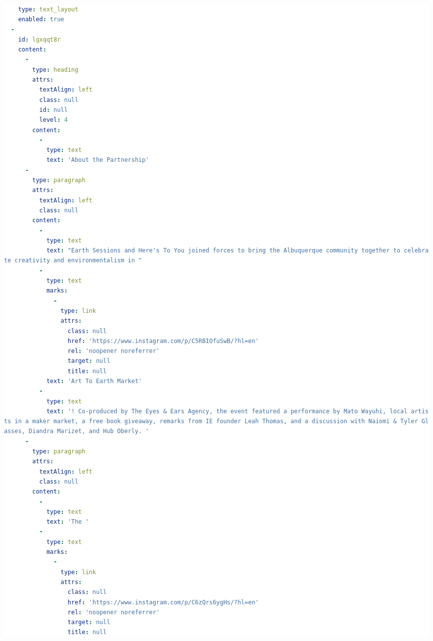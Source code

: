 ```yaml
    type: text_layout
    enabled: true
  -
    id: lgxqqt8r
    content:
      -
        type: heading
        attrs:
          textAlign: left
          class: null
          id: null
          level: 4
        content:
          -
            type: text
            text: 'About the Partnership'
      -
        type: paragraph
        attrs:
          textAlign: left
          class: null
        content:
          -
            type: text
            text: "Earth Sessions and Here's To You joined forces to bring the Albuquerque community together to celebrate creativity and environmentalism in "
          -
            type: text
            marks:
              -
                type: link
                attrs:
                  class: null
                  href: 'https://www.instagram.com/p/C5RBIOfuSwB/?hl=en'
                  rel: 'noopener noreferrer'
                  target: null
                  title: null
            text: 'Art To Earth Market'
          -
            type: text
            text: '! Co-produced by The Eyes & Ears Agency, the event featured a performance by Mato Wayuhi, local artists in a maker market, a free book giveaway, remarks from IE founder Leah Thomas, and a discussion with Naiomi & Tyler Glasses, Diandra Marizet, and Hub Oberly. '
      -
        type: paragraph
        attrs:
          textAlign: left
          class: null
        content:
          -
            type: text
            text: 'The '
          -
            type: text
            marks:
              -
                type: link
                attrs:
                  class: null
                  href: 'https://www.instagram.com/p/C6zQrs6ygHs/?hl=en'
                  rel: 'noopener noreferrer'
                  target: null
                  title: null
```